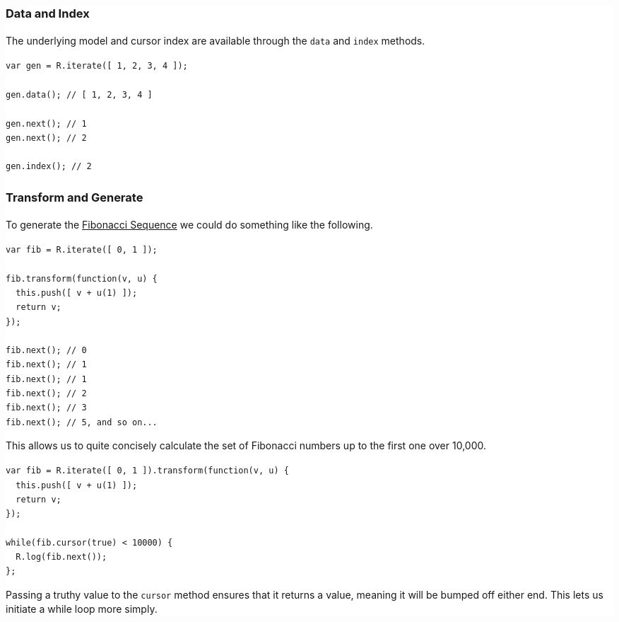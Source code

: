 ### Data and Index

  The underlying model and cursor index are available through the `data`
  and `index` methods.

  ```
  var gen = R.iterate([ 1, 2, 3, 4 ]);

  gen.data(); // [ 1, 2, 3, 4 ]

  gen.next(); // 1
  gen.next(); // 2

  gen.index(); // 2
  ```

### Transform and Generate

  To generate the
  [Fibonacci Sequence](http://en.wikipedia.org/wiki/Fibonacci_number)
  we could do something like the following.

  ```
  var fib = R.iterate([ 0, 1 ]);

  fib.transform(function(v, u) {
    this.push([ v + u(1) ]);
    return v;
  });

  fib.next(); // 0
  fib.next(); // 1
  fib.next(); // 1
  fib.next(); // 2
  fib.next(); // 3
  fib.next(); // 5, and so on...
  ```

  This allows us to quite concisely calculate the set of Fibonacci numbers
  up to the first one over 10,000.

  ```
  var fib = R.iterate([ 0, 1 ]).transform(function(v, u) {
    this.push([ v + u(1) ]);
    return v;
  });

  while(fib.cursor(true) < 10000) {
    R.log(fib.next());
  };
  ```

  Passing a truthy value to the `cursor` method ensures that it returns
  a value, meaning it will be bumped off either end. This lets us initiate
  a while loop more simply.
